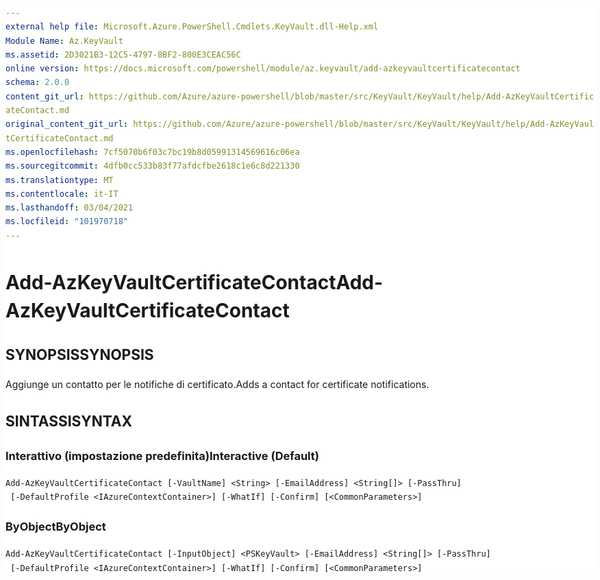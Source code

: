 ```yaml
---
external help file: Microsoft.Azure.PowerShell.Cmdlets.KeyVault.dll-Help.xml
Module Name: Az.KeyVault
ms.assetid: 2D3021B3-12C5-4797-8BF2-800E3CEAC56C
online version: https://docs.microsoft.com/powershell/module/az.keyvault/add-azkeyvaultcertificatecontact
schema: 2.0.0
content_git_url: https://github.com/Azure/azure-powershell/blob/master/src/KeyVault/KeyVault/help/Add-AzKeyVaultCertificateContact.md
original_content_git_url: https://github.com/Azure/azure-powershell/blob/master/src/KeyVault/KeyVault/help/Add-AzKeyVaultCertificateContact.md
ms.openlocfilehash: 7cf5070b6f03c7bc19b8d05991314569616c06ea
ms.sourcegitcommit: 4dfb0cc533b83f77afdcfbe2618c1e6c8d221330
ms.translationtype: MT
ms.contentlocale: it-IT
ms.lasthandoff: 03/04/2021
ms.locfileid: "101970718"
---
```

# <span data-ttu-id="37f1d-101">Add-AzKeyVaultCertificateContact</span><span class="sxs-lookup"><span data-stu-id="37f1d-101">Add-AzKeyVaultCertificateContact</span></span>

## <span data-ttu-id="37f1d-102">SYNOPSIS</span><span class="sxs-lookup"><span data-stu-id="37f1d-102">SYNOPSIS</span></span>
<span data-ttu-id="37f1d-103">Aggiunge un contatto per le notifiche di certificato.</span><span class="sxs-lookup"><span data-stu-id="37f1d-103">Adds a contact for certificate notifications.</span></span>

## <span data-ttu-id="37f1d-104">SINTASSI</span><span class="sxs-lookup"><span data-stu-id="37f1d-104">SYNTAX</span></span>

### <span data-ttu-id="37f1d-105">Interattivo (impostazione predefinita)</span><span class="sxs-lookup"><span data-stu-id="37f1d-105">Interactive (Default)</span></span>
```
Add-AzKeyVaultCertificateContact [-VaultName] <String> [-EmailAddress] <String[]> [-PassThru]
 [-DefaultProfile <IAzureContextContainer>] [-WhatIf] [-Confirm] [<CommonParameters>]
```

### <span data-ttu-id="37f1d-106">ByObject</span><span class="sxs-lookup"><span data-stu-id="37f1d-106">ByObject</span></span>
```
Add-AzKeyVaultCertificateContact [-InputObject] <PSKeyVault> [-EmailAddress] <String[]> [-PassThru]
 [-DefaultProfile <IAzureContextContainer>] [-WhatIf] [-Confirm] [<CommonParameters>]
```
